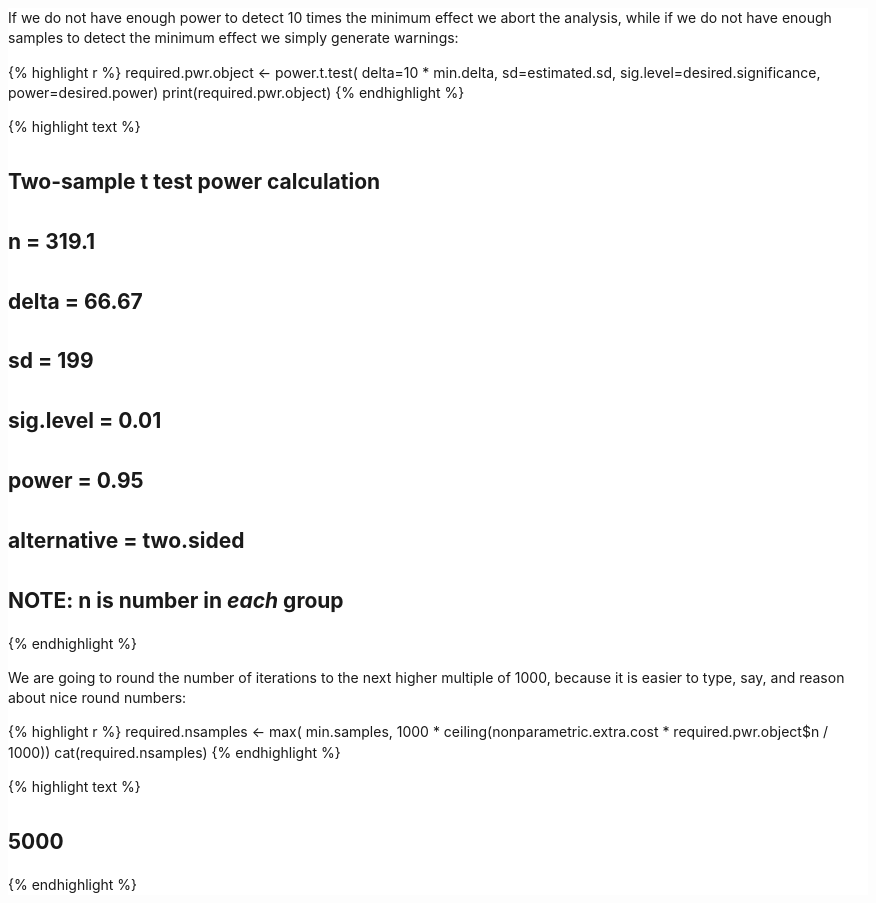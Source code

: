 If we do not have enough power to detect 10 times the minimum effect
we abort the analysis, while if we do not have enough samples to
detect the minimum effect we simply generate warnings:


{% highlight r %}
required.pwr.object <- power.t.test(
    delta=10 * min.delta, sd=estimated.sd,
    sig.level=desired.significance, power=desired.power)
print(required.pwr.object)
{% endhighlight %}



{% highlight text %}
## 
##      Two-sample t test power calculation 
## 
##               n = 319.1
##           delta = 66.67
##              sd = 199
##       sig.level = 0.01
##           power = 0.95
##     alternative = two.sided
## 
## NOTE: n is number in *each* group
{% endhighlight %}

We are going to round the number of iterations to the next higher
multiple of 1000, because it is easier to type, say, and reason about
nice round numbers:



{% highlight r %}
required.nsamples <- max(
    min.samples, 1000 * ceiling(nonparametric.extra.cost *
                                required.pwr.object$n / 1000))
cat(required.nsamples)
{% endhighlight %}



{% highlight text %}
## 5000
{% endhighlight %}
